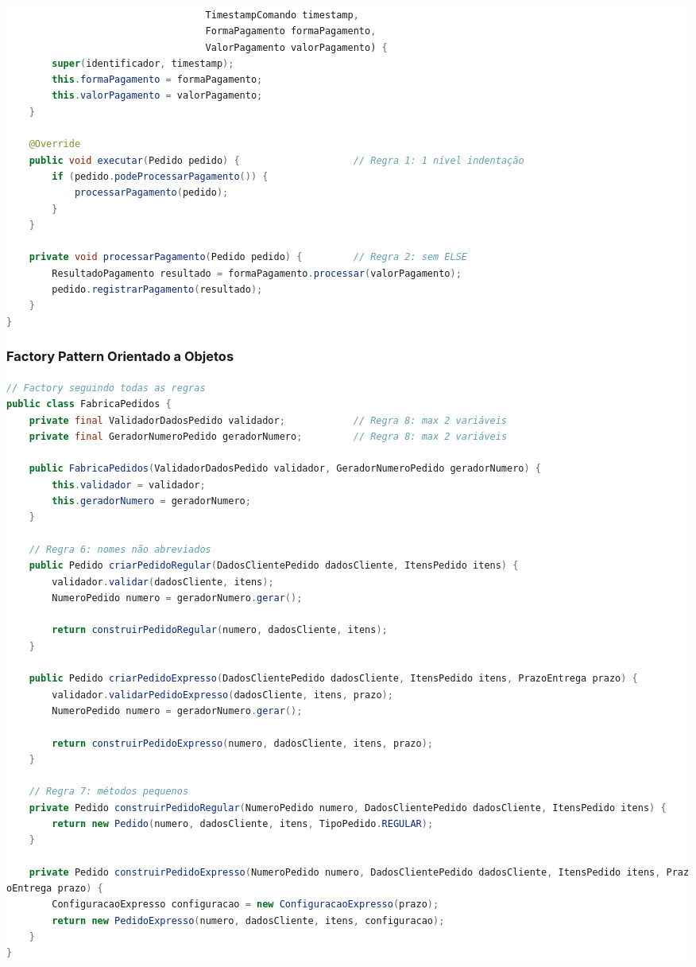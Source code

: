 ```java
                                   TimestampComando timestamp,
                                   FormaPagamento formaPagamento, 
                                   ValorPagamento valorPagamento) {
        super(identificador, timestamp);
        this.formaPagamento = formaPagamento;
        this.valorPagamento = valorPagamento;
    }
    
    @Override
    public void executar(Pedido pedido) {                    // Regra 1: 1 nível indentação
        if (pedido.podeProcessarPagamento()) {
            processarPagamento(pedido);
        }
    }
    
    private void processarPagamento(Pedido pedido) {         // Regra 2: sem ELSE
        ResultadoPagamento resultado = formaPagamento.processar(valorPagamento);
        pedido.registrarPagamento(resultado);
    }
}
```

### Factory Pattern Orientado a Objetos
```java
// Factory seguindo todas as regras
public class FabricaPedidos {
    private final ValidadorDadosPedido validador;            // Regra 8: max 2 variáveis
    private final GeradorNumeroPedido geradorNumero;         // Regra 8: max 2 variáveis
    
    public FabricaPedidos(ValidadorDadosPedido validador, GeradorNumeroPedido geradorNumero) {
        this.validador = validador;
        this.geradorNumero = geradorNumero;
    }
    
    // Regra 6: nomes não abreviados
    public Pedido criarPedidoRegular(DadosClientePedido dadosCliente, ItensPedido itens) {
        validador.validar(dadosCliente, itens);
        NumeroPedido numero = geradorNumero.gerar();
        
        return construirPedidoRegular(numero, dadosCliente, itens);
    }
    
    public Pedido criarPedidoExpresso(DadosClientePedido dadosCliente, ItensPedido itens, PrazoEntrega prazo) {
        validador.validarPedidoExpresso(dadosCliente, itens, prazo);
        NumeroPedido numero = geradorNumero.gerar();
        
        return construirPedidoExpresso(numero, dadosCliente, itens, prazo);
    }
    
    // Regra 7: métodos pequenos
    private Pedido construirPedidoRegular(NumeroPedido numero, DadosClientePedido dadosCliente, ItensPedido itens) {
        return new Pedido(numero, dadosCliente, itens, TipoPedido.REGULAR);
    }
    
    private Pedido construirPedidoExpresso(NumeroPedido numero, DadosClientePedido dadosCliente, ItensPedido itens, PrazoEntrega prazo) {
        ConfiguracaoExpresso configuracao = new ConfiguracaoExpresso(prazo);
        return new PedidoExpresso(numero, dadosCliente, itens, configuracao);
    }
}
```
